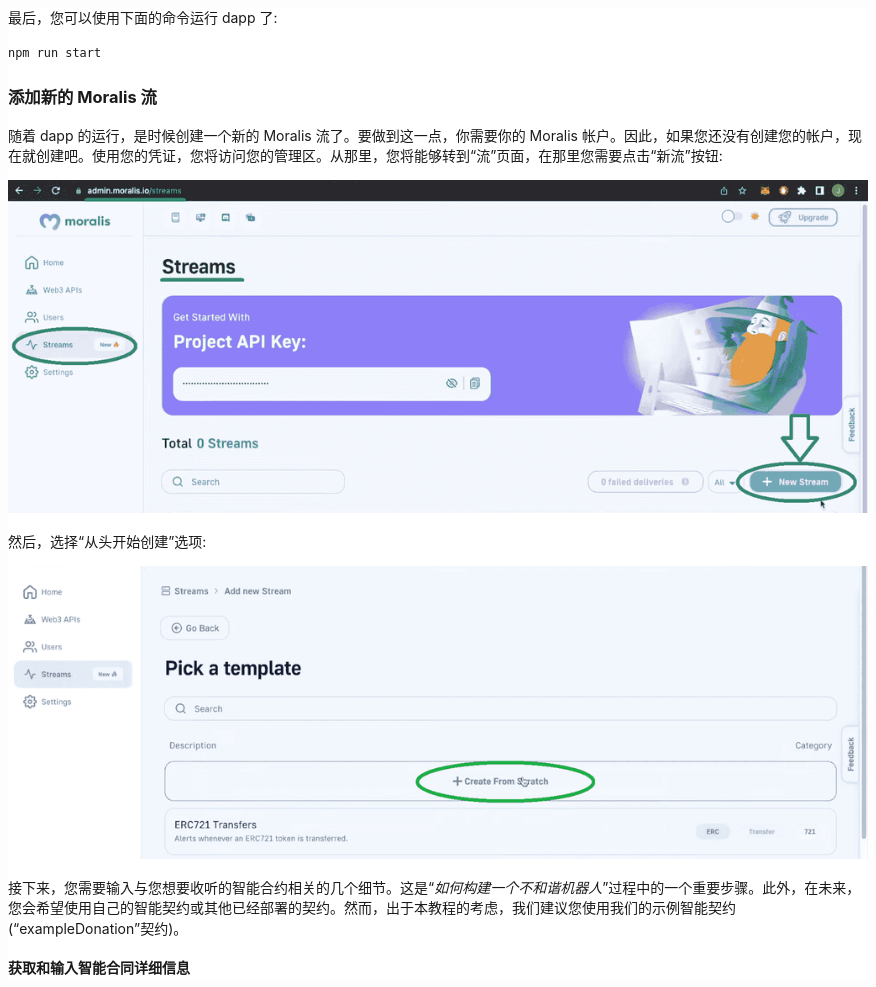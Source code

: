 最后，您可以使用下面的命令运行 dapp 了:

```js
npm run start
```

### 添加新的 Moralis 流

随着 dapp 的运行，是时候创建一个新的 Moralis 流了。要做到这一点，你需要你的 Moralis 帐户。因此，如果您还没有创建您的帐户，现在就创建吧。使用您的凭证，您将访问您的管理区。从那里，您将能够转到“流”页面，在那里您需要点击“新流”按钮:

![Showing Moralis' Streams landing page with an API key credential.](img/2a83d48b4a0221da57f492dd45d7d297.png)

然后，选择“从头开始创建”选项:

![User clicking on the Create From Scratch button on the Streams page.](img/06028492dddc3cb564901c62d03f7743.png)

接下来，您需要输入与您想要收听的智能合约相关的几个细节。这是“*如何构建一个不和谐机器人*”过程中的一个重要步骤。此外，在未来，您会希望使用自己的智能契约或其他已经部署的契约。然而，出于本教程的考虑，我们建议您使用我们的示例智能契约(“exampleDonation”契约)。

#### 获取和输入智能合同详细信息
